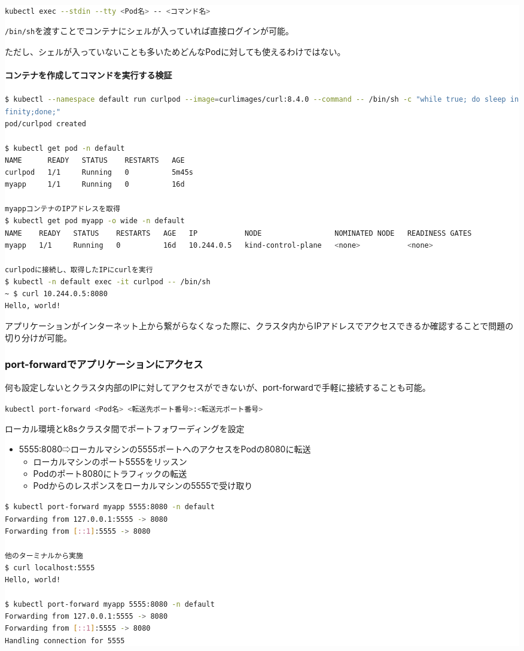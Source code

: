 ```bash
kubectl exec --stdin --tty <Pod名> -- <コマンド名>
```

`/bin/sh`を渡すことでコンテナにシェルが入っていれば直接ログインが可能。

ただし、シェルが入っていないことも多いためどんなPodに対しても使えるわけではない。

#### コンテナを作成してコマンドを実行する検証

```bash
$ kubectl --namespace default run curlpod --image=curlimages/curl:8.4.0 --command -- /bin/sh -c "while true; do sleep infinity;done;"
pod/curlpod created

$ kubectl get pod -n default
NAME      READY   STATUS    RESTARTS   AGE
curlpod   1/1     Running   0          5m45s
myapp     1/1     Running   0          16d

myappコンテナのIPアドレスを取得
$ kubectl get pod myapp -o wide -n default
NAME    READY   STATUS    RESTARTS   AGE   IP           NODE                 NOMINATED NODE   READINESS GATES
myapp   1/1     Running   0          16d   10.244.0.5   kind-control-plane   <none>           <none>

curlpodに接続し、取得したIPにcurlを実行
$ kubectl -n default exec -it curlpod -- /bin/sh
~ $ curl 10.244.0.5:8080
Hello, world!
```

アプリケーションがインターネット上から繋がらなくなった際に、クラスタ内からIPアドレスでアクセスできるか確認することで問題の切り分けが可能。

### port-forwardでアプリケーションにアクセス

何も設定しないとクラスタ内部のIPに対してアクセスができないが、port-forwardで手軽に接続することも可能。

```bash
kubectl port-forward <Pod名> <転送先ポート番号>:<転送元ポート番号>
```

ローカル環境とk8sクラスタ間でポートフォワーディングを設定

- 5555:8080⇨ローカルマシンの5555ポートへのアクセスをPodの8080に転送
  - ローカルマシンのポート5555をリッスン
  - Podのポート8080にトラフィックの転送
  - Podからのレスポンスをローカルマシンの5555で受け取り

```bash
$ kubectl port-forward myapp 5555:8080 -n default
Forwarding from 127.0.0.1:5555 -> 8080
Forwarding from [::1]:5555 -> 8080

他のターミナルから実施
$ curl localhost:5555
Hello, world!

$ kubectl port-forward myapp 5555:8080 -n default
Forwarding from 127.0.0.1:5555 -> 8080
Forwarding from [::1]:5555 -> 8080
Handling connection for 5555
```
